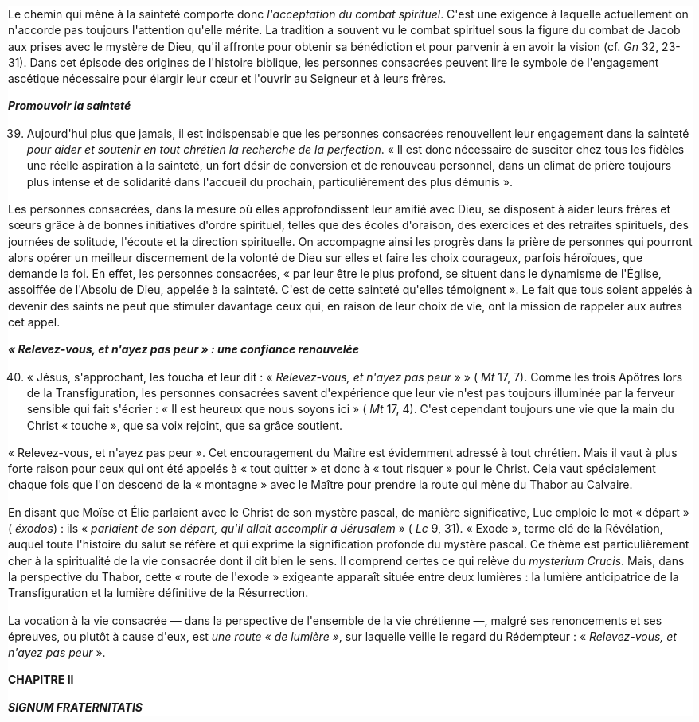 Le chemin qui mène à la sainteté comporte donc *l'acceptation du combat spirituel*. C'est une exigence à laquelle actuellement on n'accorde pas toujours l'attention qu'elle mérite. La tradition a souvent vu le combat spirituel sous la figure du combat de Jacob aux prises avec le mystère de Dieu, qu'il affronte pour obtenir sa bénédiction et pour parvenir à en avoir la vision (cf. *Gn* 32, 23-31). Dans cet épisode des origines de l'histoire biblique, les personnes consacrées peuvent lire le symbole de l'engagement ascétique nécessaire pour élargir leur cœur et l'ouvrir au Seigneur et à leurs frères.

***Promouvoir la sainteté***

39. Aujourd'hui plus que jamais, il est indispensable que les personnes consacrées renouvellent leur engagement dans la sainteté *pour aider et soutenir en tout chrétien la recherche de la perfection*. « Il est donc nécessaire de susciter chez tous les fidèles une réelle aspiration à la sainteté, un fort désir de conversion et de renouveau personnel, dans un climat de prière toujours plus intense et de solidarité dans l'accueil du prochain, particulièrement des plus démunis ».

Les personnes consacrées, dans la mesure où elles approfondissent leur amitié avec Dieu, se disposent à aider leurs frères et sœurs grâce à de bonnes initiatives d'ordre spirituel, telles que des écoles d'oraison, des exercices et des retraites spirituels, des journées de solitude, l'écoute et la direction spirituelle. On accompagne ainsi les progrès dans la prière de personnes qui pourront alors opérer un meilleur discernement de la volonté de Dieu sur elles et faire les choix courageux, parfois héroïques, que demande la foi. En effet, les personnes consacrées, « par leur être le plus profond, se situent dans le dynamisme de l'Église, assoiffée de l'Absolu de Dieu, appelée à la sainteté. C'est de cette sainteté qu'elles témoignent ». Le fait que tous soient appelés à devenir des saints ne peut que stimuler davantage ceux qui, en raison de leur choix de vie, ont la mission de rappeler aux autres cet appel.

***« Relevez-vous, et n'ayez pas peur » : une confiance renouvelée***

40. « Jésus, s'approchant, les toucha et leur dit : « *Relevez-vous, et n'ayez pas peur* » » ( *Mt* 17, 7). Comme les trois Apôtres lors de la Transfiguration, les personnes consacrées savent d'expérience que leur vie n'est pas toujours illuminée par la ferveur sensible qui fait s'écrier : « Il est heureux que nous soyons ici » ( *Mt* 17, 4). C'est cependant toujours une vie que la main du Christ « touche », que sa voix rejoint, que sa grâce soutient.

« Relevez-vous, et n'ayez pas peur ». Cet encouragement du Maître est évidemment adressé à tout chrétien. Mais il vaut à plus forte raison pour ceux qui ont été appelés à « tout quitter » et donc à « tout risquer » pour le Christ. Cela vaut spécialement chaque fois que l'on descend de la « montagne » avec le Maître pour prendre la route qui mène du Thabor au Calvaire.

En disant que Moïse et Élie parlaient avec le Christ de son mystère pascal, de manière significative, Luc emploie le mot « départ » ( *éxodos*) : ils « *parlaient de son départ, qu'il allait accomplir à Jérusalem* » ( *Lc* 9, 31). « Exode », terme clé de la Révélation, auquel toute l'histoire du salut se réfère et qui exprime la signification profonde du mystère pascal. Ce thème est particulièrement cher à la spiritualité de la vie consacrée dont il dit bien le sens. Il comprend certes ce qui relève du *mysterium Crucis*. Mais, dans la perspective du Thabor, cette « route de l'exode » exigeante apparaît située entre deux lumières : la lumière anticipatrice de la Transfiguration et la lumière définitive de la Résurrection.

La vocation à la vie consacrée — dans la perspective de l'ensemble de la vie chrétienne —, malgré ses renoncements et ses épreuves, ou plutôt à cause d'eux, est *une route « de lumière »*, sur laquelle veille le regard du Rédempteur : « *Relevez-vous, et n'ayez pas peur* ».

**CHAPITRE II**

***SIGNUM FRATERNITATIS***
